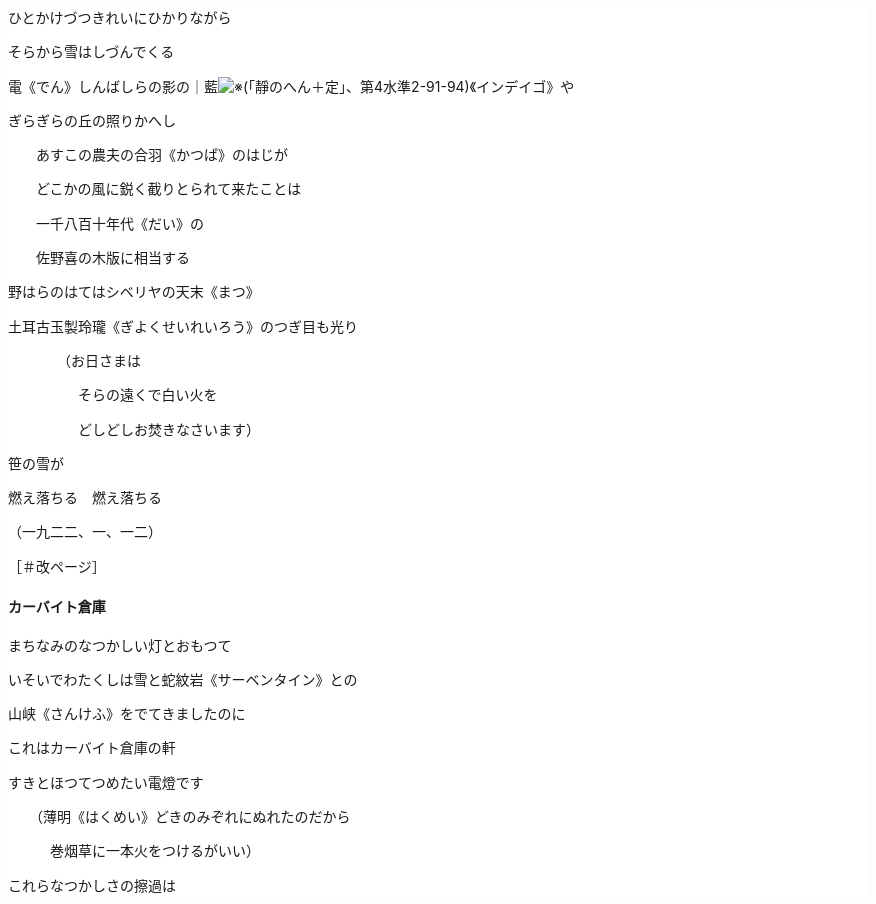 




ひとかけづつきれいにひかりながら

そらから雪はしづんでくる

電《でん》しんばしらの影の｜藍![※(「靜のへん＋定」、第4水準2-91-94)](https://www.aozora.gr.jp/cards/000081/files/../../../gaiji/2-91/2-91-94.png)《インデイゴ》や

ぎらぎらの丘の照りかへし



　　あすこの農夫の合羽《かつぱ》のはじが

　　どこかの風に鋭く截りとられて来たことは

　　一千八百十年代《だい》の

　　佐野喜の木版に相当する



野はらのはてはシベリヤの天末《まつ》

土耳古玉製玲瓏《ぎよくせいれいろう》のつぎ目も光り

　　　　（お日さまは

　　　　　そらの遠くで白い火を

　　　　　どしどしお焚きなさいます）



笹の雪が

燃え落ちる　燃え落ちる

（一九二二、一、一二）

［＃改ページ］



#### カーバイト倉庫






まちなみのなつかしい灯とおもつて

いそいでわたくしは雪と蛇紋岩《サーベンタイン》との

山峡《さんけふ》をでてきましたのに

これはカーバイト倉庫の軒

すきとほつてつめたい電燈です

　　（薄明《はくめい》どきのみぞれにぬれたのだから

　　　巻烟草に一本火をつけるがいい）

これらなつかしさの擦過は
